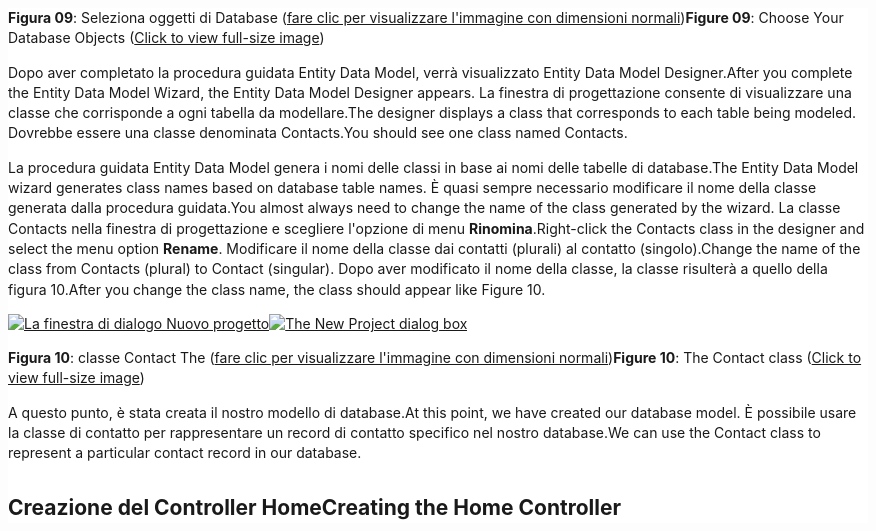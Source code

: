 <span data-ttu-id="28e2e-269">**Figura 09**: Seleziona oggetti di Database ([fare clic per visualizzare l'immagine con dimensioni normali](iteration-1-create-the-application-cs/_static/image18.png))</span><span class="sxs-lookup"><span data-stu-id="28e2e-269">**Figure 09**: Choose Your Database Objects ([Click to view full-size image](iteration-1-create-the-application-cs/_static/image18.png))</span></span>


<span data-ttu-id="28e2e-270">Dopo aver completato la procedura guidata Entity Data Model, verrà visualizzato Entity Data Model Designer.</span><span class="sxs-lookup"><span data-stu-id="28e2e-270">After you complete the Entity Data Model Wizard, the Entity Data Model Designer appears.</span></span> <span data-ttu-id="28e2e-271">La finestra di progettazione consente di visualizzare una classe che corrisponde a ogni tabella da modellare.</span><span class="sxs-lookup"><span data-stu-id="28e2e-271">The designer displays a class that corresponds to each table being modeled.</span></span> <span data-ttu-id="28e2e-272">Dovrebbe essere una classe denominata Contacts.</span><span class="sxs-lookup"><span data-stu-id="28e2e-272">You should see one class named Contacts.</span></span>

<span data-ttu-id="28e2e-273">La procedura guidata Entity Data Model genera i nomi delle classi in base ai nomi delle tabelle di database.</span><span class="sxs-lookup"><span data-stu-id="28e2e-273">The Entity Data Model wizard generates class names based on database table names.</span></span> <span data-ttu-id="28e2e-274">È quasi sempre necessario modificare il nome della classe generata dalla procedura guidata.</span><span class="sxs-lookup"><span data-stu-id="28e2e-274">You almost always need to change the name of the class generated by the wizard.</span></span> <span data-ttu-id="28e2e-275">La classe Contacts nella finestra di progettazione e scegliere l'opzione di menu **Rinomina**.</span><span class="sxs-lookup"><span data-stu-id="28e2e-275">Right-click the Contacts class in the designer and select the menu option **Rename**.</span></span> <span data-ttu-id="28e2e-276">Modificare il nome della classe dai contatti (plurali) al contatto (singolo).</span><span class="sxs-lookup"><span data-stu-id="28e2e-276">Change the name of the class from Contacts (plural) to Contact (singular).</span></span> <span data-ttu-id="28e2e-277">Dopo aver modificato il nome della classe, la classe risulterà a quello della figura 10.</span><span class="sxs-lookup"><span data-stu-id="28e2e-277">After you change the class name, the class should appear like Figure 10.</span></span>


<span data-ttu-id="28e2e-278">[![La finestra di dialogo Nuovo progetto](iteration-1-create-the-application-cs/_static/image10.jpg)](iteration-1-create-the-application-cs/_static/image19.png)</span><span class="sxs-lookup"><span data-stu-id="28e2e-278">[![The New Project dialog box](iteration-1-create-the-application-cs/_static/image10.jpg)](iteration-1-create-the-application-cs/_static/image19.png)</span></span>

<span data-ttu-id="28e2e-279">**Figura 10**: classe Contact The ([fare clic per visualizzare l'immagine con dimensioni normali](iteration-1-create-the-application-cs/_static/image20.png))</span><span class="sxs-lookup"><span data-stu-id="28e2e-279">**Figure 10**: The Contact class ([Click to view full-size image](iteration-1-create-the-application-cs/_static/image20.png))</span></span>


<span data-ttu-id="28e2e-280">A questo punto, è stata creata il nostro modello di database.</span><span class="sxs-lookup"><span data-stu-id="28e2e-280">At this point, we have created our database model.</span></span> <span data-ttu-id="28e2e-281">È possibile usare la classe di contatto per rappresentare un record di contatto specifico nel nostro database.</span><span class="sxs-lookup"><span data-stu-id="28e2e-281">We can use the Contact class to represent a particular contact record in our database.</span></span>

## <a name="creating-the-home-controller"></a><span data-ttu-id="28e2e-282">Creazione del Controller Home</span><span class="sxs-lookup"><span data-stu-id="28e2e-282">Creating the Home Controller</span></span>

